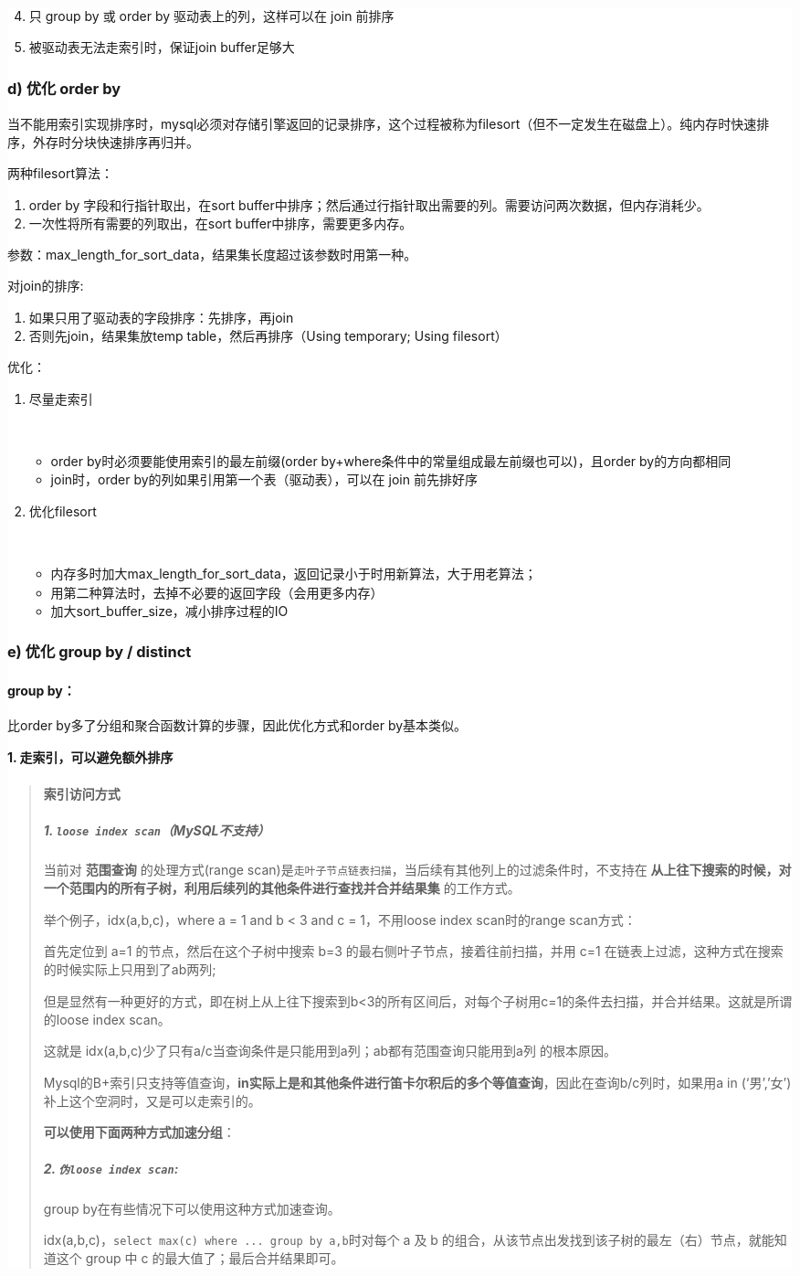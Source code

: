 4. 只 group by 或 order by 驱动表上的列，这样可以在 join 前排序

5. 被驱动表无法走索引时，保证join buffer足够大

### d) 优化 order by

当不能用索引实现排序时，mysql必须对存储引擎返回的记录排序，这个过程被称为filesort（但不一定发生在磁盘上）。纯内存时快速排序，外存时分块快速排序再归并。

两种filesort算法：

1. order by 字段和行指针取出，在sort buffer中排序；然后通过行指针取出需要的列。需要访问两次数据，但内存消耗少。
2. 一次性将所有需要的列取出，在sort buffer中排序，需要更多内存。

参数：max_length_for_sort_data，结果集长度超过该参数时用第一种。

对join的排序:

1. 如果只用了驱动表的字段排序：先排序，再join
2. 否则先join，结果集放temp table，然后再排序（Using temporary; Using filesort）

优化：

1. 尽量走索引


   ​

   - order by时必须要能使用索引的最左前缀(order by+where条件中的常量组成最左前缀也可以)，且order by的方向都相同
   - join时，order by的列如果引用第一个表（驱动表），可以在 join 前先排好序

2. 优化filesort


   ​

   - 内存多时加大max_length_for_sort_data，返回记录小于时用新算法，大于用老算法；
   - 用第二种算法时，去掉不必要的返回字段（会用更多内存）
   - 加大sort_buffer_size，减小排序过程的IO

### e) 优化 group by / distinct

#### group by：

比order by多了分组和聚合函数计算的步骤，因此优化方式和order by基本类似。

**1. 走索引，可以避免额外排序**

> #### 索引访问方式
>
> ##### 1. `loose index scan`（MySQL不支持）
>
> 当前对 **范围查询** 的处理方式(range scan)是`走叶子节点链表扫描`，当后续有其他列上的过滤条件时，不支持在 **从上往下搜索的时候，对一个范围内的所有子树，利用后续列的其他条件进行查找并合并结果集** 的工作方式。
>
> 举个例子，idx(a,b,c)，where a = 1 and b < 3 and c = 1，不用loose index scan时的range scan方式：
>
> 首先定位到 a=1 的节点，然后在这个子树中搜索 b=3 的最右侧叶子节点，接着往前扫描，并用 c=1 在链表上过滤，这种方式在搜索的时候实际上只用到了ab两列;
>
> 但是显然有一种更好的方式，即在树上从上往下搜索到b<3的所有区间后，对每个子树用c=1的条件去扫描，并合并结果。这就是所谓的loose index scan。
>
> 这就是 idx(a,b,c)少了只有a/c当查询条件是只能用到a列；ab都有范围查询只能用到a列 的根本原因。
>
> Mysql的B+索引只支持等值查询，**in实际上是和其他条件进行笛卡尔积后的多个等值查询**，因此在查询b/c列时，如果用a in (‘男’,’女’)补上这个空洞时，又是可以走索引的。
>
> **可以使用下面两种方式加速分组**：
>
> ##### 2. `伪loose index scan`:
>
> group by在有些情况下可以使用这种方式加速查询。
>
> idx(a,b,c)，`select max(c) where ... group by a,b`时对每个 a 及 b 的组合，从该节点出发找到该子树的最左（右）节点，就能知道这个 group 中 c 的最大值了；最后合并结果即可。